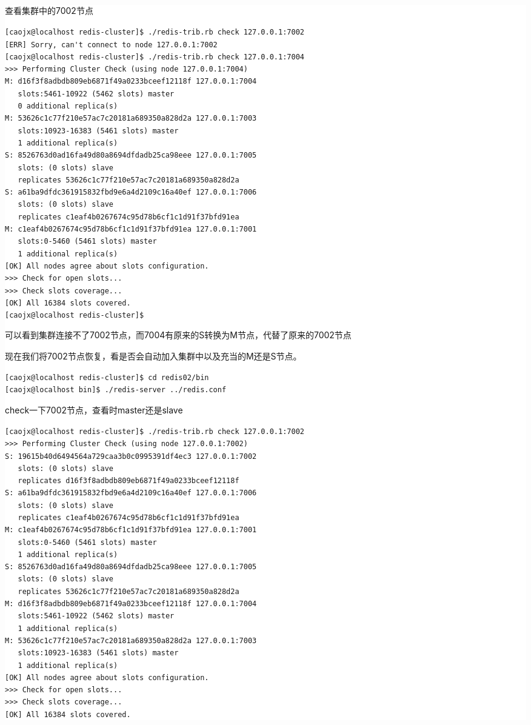 查看集群中的7002节点

```shell
[caojx@localhost redis-cluster]$ ./redis-trib.rb check 127.0.0.1:7002
[ERR] Sorry, can't connect to node 127.0.0.1:7002
[caojx@localhost redis-cluster]$ ./redis-trib.rb check 127.0.0.1:7004
>>> Performing Cluster Check (using node 127.0.0.1:7004)
M: d16f3f8adbdb809eb6871f49a0233bceef12118f 127.0.0.1:7004
   slots:5461-10922 (5462 slots) master
   0 additional replica(s)
M: 53626c1c77f210e57ac7c20181a689350a828d2a 127.0.0.1:7003
   slots:10923-16383 (5461 slots) master
   1 additional replica(s)
S: 8526763d0ad16fa49d80a8694dfdadb25ca98eee 127.0.0.1:7005
   slots: (0 slots) slave
   replicates 53626c1c77f210e57ac7c20181a689350a828d2a
S: a61ba9dfdc361915832fbd9e6a4d2109c16a40ef 127.0.0.1:7006
   slots: (0 slots) slave
   replicates c1eaf4b0267674c95d78b6cf1c1d91f37bfd91ea
M: c1eaf4b0267674c95d78b6cf1c1d91f37bfd91ea 127.0.0.1:7001
   slots:0-5460 (5461 slots) master
   1 additional replica(s)
[OK] All nodes agree about slots configuration.
>>> Check for open slots...
>>> Check slots coverage...
[OK] All 16384 slots covered.
[caojx@localhost redis-cluster]$ 
```

可以看到集群连接不了7002节点，而7004有原来的S转换为M节点，代替了原来的7002节点



现在我们将7002节点恢复，看是否会自动加入集群中以及充当的M还是S节点。

```shell
[caojx@localhost redis-cluster]$ cd redis02/bin
[caojx@localhost bin]$ ./redis-server ../redis.conf 
```

check一下7002节点，查看时master还是slave

```shell
[caojx@localhost redis-cluster]$ ./redis-trib.rb check 127.0.0.1:7002
>>> Performing Cluster Check (using node 127.0.0.1:7002)
S: 19615b40d6494564a729caa3b0c0995391df4ec3 127.0.0.1:7002
   slots: (0 slots) slave
   replicates d16f3f8adbdb809eb6871f49a0233bceef12118f
S: a61ba9dfdc361915832fbd9e6a4d2109c16a40ef 127.0.0.1:7006
   slots: (0 slots) slave
   replicates c1eaf4b0267674c95d78b6cf1c1d91f37bfd91ea
M: c1eaf4b0267674c95d78b6cf1c1d91f37bfd91ea 127.0.0.1:7001
   slots:0-5460 (5461 slots) master
   1 additional replica(s)
S: 8526763d0ad16fa49d80a8694dfdadb25ca98eee 127.0.0.1:7005
   slots: (0 slots) slave
   replicates 53626c1c77f210e57ac7c20181a689350a828d2a
M: d16f3f8adbdb809eb6871f49a0233bceef12118f 127.0.0.1:7004
   slots:5461-10922 (5462 slots) master
   1 additional replica(s)
M: 53626c1c77f210e57ac7c20181a689350a828d2a 127.0.0.1:7003
   slots:10923-16383 (5461 slots) master
   1 additional replica(s)
[OK] All nodes agree about slots configuration.
>>> Check for open slots...
>>> Check slots coverage...
[OK] All 16384 slots covered.
```
